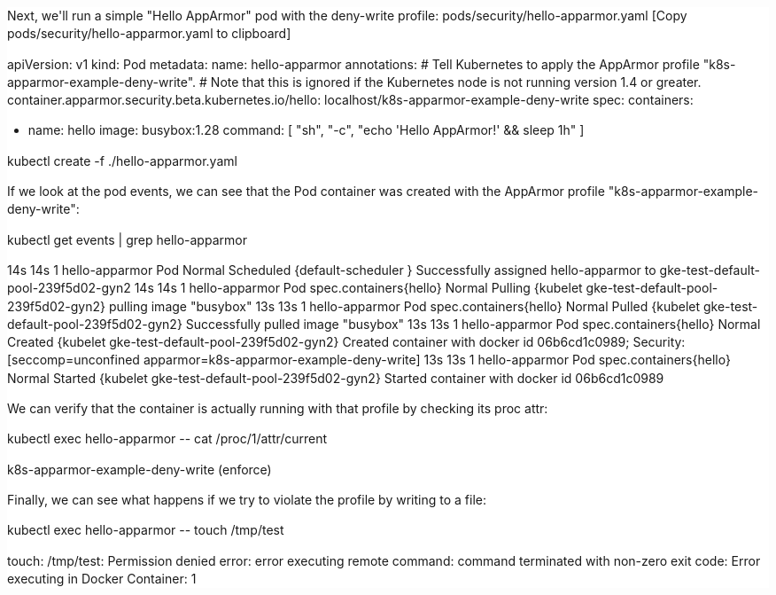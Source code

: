 Next, we'll run a simple "Hello AppArmor" pod with the deny-write profile:
pods/security/hello-apparmor.yaml [Copy pods/security/hello-apparmor.yaml to clipboard]

apiVersion: v1
kind: Pod
metadata:
  name: hello-apparmor
  annotations:
    # Tell Kubernetes to apply the AppArmor profile "k8s-apparmor-example-deny-write".
    # Note that this is ignored if the Kubernetes node is not running version 1.4 or greater.
    container.apparmor.security.beta.kubernetes.io/hello: localhost/k8s-apparmor-example-deny-write
spec:
  containers:
  - name: hello
    image: busybox:1.28
    command: [ "sh", "-c", "echo 'Hello AppArmor!' && sleep 1h" ]

kubectl create -f ./hello-apparmor.yaml

If we look at the pod events, we can see that the Pod container was created with the AppArmor profile "k8s-apparmor-example-deny-write":

kubectl get events | grep hello-apparmor

14s        14s         1         hello-apparmor   Pod                                Normal    Scheduled   {default-scheduler }                           Successfully assigned hello-apparmor to gke-test-default-pool-239f5d02-gyn2
14s        14s         1         hello-apparmor   Pod       spec.containers{hello}   Normal    Pulling     {kubelet gke-test-default-pool-239f5d02-gyn2}   pulling image "busybox"
13s        13s         1         hello-apparmor   Pod       spec.containers{hello}   Normal    Pulled      {kubelet gke-test-default-pool-239f5d02-gyn2}   Successfully pulled image "busybox"
13s        13s         1         hello-apparmor   Pod       spec.containers{hello}   Normal    Created     {kubelet gke-test-default-pool-239f5d02-gyn2}   Created container with docker id 06b6cd1c0989; Security:[seccomp=unconfined apparmor=k8s-apparmor-example-deny-write]
13s        13s         1         hello-apparmor   Pod       spec.containers{hello}   Normal    Started     {kubelet gke-test-default-pool-239f5d02-gyn2}   Started container with docker id 06b6cd1c0989

We can verify that the container is actually running with that profile by checking its proc attr:

kubectl exec hello-apparmor -- cat /proc/1/attr/current

k8s-apparmor-example-deny-write (enforce)

Finally, we can see what happens if we try to violate the profile by writing to a file:

kubectl exec hello-apparmor -- touch /tmp/test

touch: /tmp/test: Permission denied
error: error executing remote command: command terminated with non-zero exit code: Error executing in Docker Container: 1

